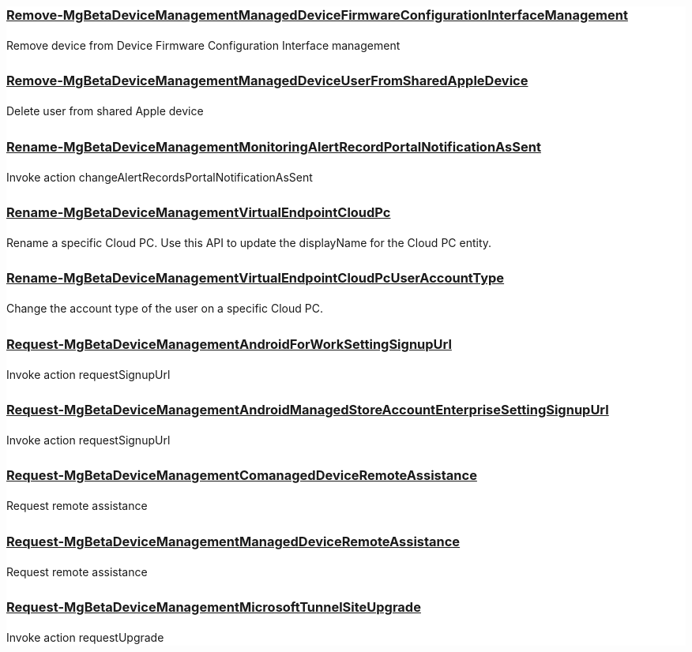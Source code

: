 ### [Remove-MgBetaDeviceManagementManagedDeviceFirmwareConfigurationInterfaceManagement](Remove-MgBetaDeviceManagementManagedDeviceFirmwareConfigurationInterfaceManagement.md)
Remove device from Device Firmware Configuration Interface management

### [Remove-MgBetaDeviceManagementManagedDeviceUserFromSharedAppleDevice](Remove-MgBetaDeviceManagementManagedDeviceUserFromSharedAppleDevice.md)
Delete user from shared Apple device

### [Rename-MgBetaDeviceManagementMonitoringAlertRecordPortalNotificationAsSent](Rename-MgBetaDeviceManagementMonitoringAlertRecordPortalNotificationAsSent.md)
Invoke action changeAlertRecordsPortalNotificationAsSent

### [Rename-MgBetaDeviceManagementVirtualEndpointCloudPc](Rename-MgBetaDeviceManagementVirtualEndpointCloudPc.md)
Rename a specific Cloud PC.
Use this API to update the displayName for the Cloud PC entity.

### [Rename-MgBetaDeviceManagementVirtualEndpointCloudPcUserAccountType](Rename-MgBetaDeviceManagementVirtualEndpointCloudPcUserAccountType.md)
Change the account type of the user on a specific Cloud PC.

### [Request-MgBetaDeviceManagementAndroidForWorkSettingSignupUrl](Request-MgBetaDeviceManagementAndroidForWorkSettingSignupUrl.md)
Invoke action requestSignupUrl

### [Request-MgBetaDeviceManagementAndroidManagedStoreAccountEnterpriseSettingSignupUrl](Request-MgBetaDeviceManagementAndroidManagedStoreAccountEnterpriseSettingSignupUrl.md)
Invoke action requestSignupUrl

### [Request-MgBetaDeviceManagementComanagedDeviceRemoteAssistance](Request-MgBetaDeviceManagementComanagedDeviceRemoteAssistance.md)
Request remote assistance

### [Request-MgBetaDeviceManagementManagedDeviceRemoteAssistance](Request-MgBetaDeviceManagementManagedDeviceRemoteAssistance.md)
Request remote assistance

### [Request-MgBetaDeviceManagementMicrosoftTunnelSiteUpgrade](Request-MgBetaDeviceManagementMicrosoftTunnelSiteUpgrade.md)
Invoke action requestUpgrade

